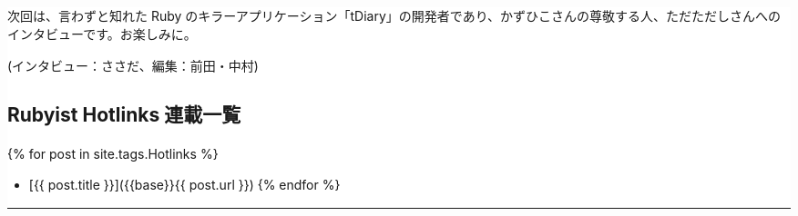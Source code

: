 次回は、言わずと知れた Ruby のキラーアプリケーション「tDiary」の開発者であり、かずひこさんの尊敬する人、ただただしさんへのインタビューです。お楽しみに。

(インタビュー：ささだ、編集：前田・中村)

## Rubyist Hotlinks 連載一覧

{% for post in site.tags.Hotlinks %}
  - [{{ post.title }}]({{base}}{{ post.url }})
{% endfor %}

----

[^1]: [OOエンジニアの輪！ 〜 第 20 回 高林 哲 さんの巻 〜](http://www.ogis-ri.co.jp/otc/hiroba/others/OORing/interview20.html)
[^2]: [株式会社ネットワーク応用通信研究所](http://www.netlab.jp/)
[^3]: 高林哲氏。UNIX 系雑誌などでお馴染み。Ruby によるアプリケーション、ライブラリを多数発表している
[^4]: ただただし氏。tDiary の作者。次回のインタビュイーだったりする
[^5]: まつもとゆきひろ氏。言うまでもないが Ruby の作者。前々回のインタビュイー
[^6]: 電子辞書に関する情報交換を行なうための[オープンラボ](http://openlab.jp/)
[^7]: Ruby のキラーアプリケーションとなっている日記ツール
[^8]: NEC が 1983 年に発売した 8bit パソコン
[^9]: PC-8001mk2 を始めとして、当時の多くの 8bit パソコンに搭載されていた CPU
[^10]: 言うまでもなく deb とか rpm とかではなく商品の包装のこと
[^11]: Linux のディストリビューションの一つ
[^12]: 実際に描いたのはゆうなさん
[^13]: アリゾナ大学の Griswold 教授により開発されたプログラミング言語。===演算子はリストなどの比較に用いられる
[^14]: Java VM をターゲットとしたスクリプト言語。Ruby からの影響も多数見られる
[^15]: Java の==と同じ
[^16]: それぞれの違いについては、http://www.geocities.jp/m_hiroi/xyzzy_lisp/abclisp03.htmlを参照のこと
[^17]: かずひこさんも開発に参加している Hiki に、eval に関連した脆弱性が発見され、対応に苦労された件を指す
[^18]: 脆弱性に対する最初の修正では、安全に eval できるような文字列を出力するために String#inspect が利用されたが、String#inspect では"#{do_something}"のような文字列をエスケープしないため、任意のコードを実行できる余地が残ってしまっていた
[^19]: ext/syck あたりによくバグが潜り込んでいることを指していると思われる
[^20]: Ruby で書かれた Wiki エンジン実装の一つ
[^21]: 前号の[前田さんへのインタビュー]({{base}}{% post_url articles/0002/2004-10-16-0002-Hotlinks %})の中で前田さんがかずひこさんに「Hiki は eval 使わないようにならないですか？」と聞いたことに対する答え
[^22]: 以前は pure Ruby な YAML 実装もあったが、ext/syck 登場後はそちらのバージョンの開発は打ち切られた
[^23]: もちろん、現在はすでに修正済み
[^24]: 鈴木鉄也氏。CGIKit、[TapKit](http://www.spice-of-life.net/tapkit/index_ja.html)、[Ruby/OpenBase](http://www.spice-of-life.net/ruby-openbase/index_ja.html) などの作者
[^25]: これはインタビュー当時の話で、その後積極的に使っているらしい
[^26]: Python で定番となっている Web アプリケーションサーバ
[^27]: ささだの [YARV: Yet Another Ruby VM](http://www.atdot.net/yarv/) を指す
[^28]: Ruby でもブレースは使用されるが、Perl に比べると使用頻度は低い
[^29]: [EB ライブラリ](http://www.sra.co.jp/people/m-kasahr/eb/)を用いた対話型の電子辞書検索コマンド
[^30]: Emacs 上で動作する辞書検索インターフェイス
[^31]: Dan Ingalls や Alan Kay らによる Smalltalk の新しい実装
[^32]: Kondara MNU/Linux。Momonoga プロジェクトは Kondara プロジェクト(解散済み)の流れを引き継いでいる
[^33]: eXtreme Programming
[^34]: 喜多淳一郎氏。tDiary 開発者の一人だが、むしろ[日記](http://kitaj.no-ip.com/tdiary/)の面白さ (エロさ？) で有名かも
[^35]: [あんな出会い](http://kazuhiko.tdiary.net/20031113.html#p02)とか[こんな出会い](http://kazuhiko.tdiary.net/20041018.html#p03)とかがあったらしい……
